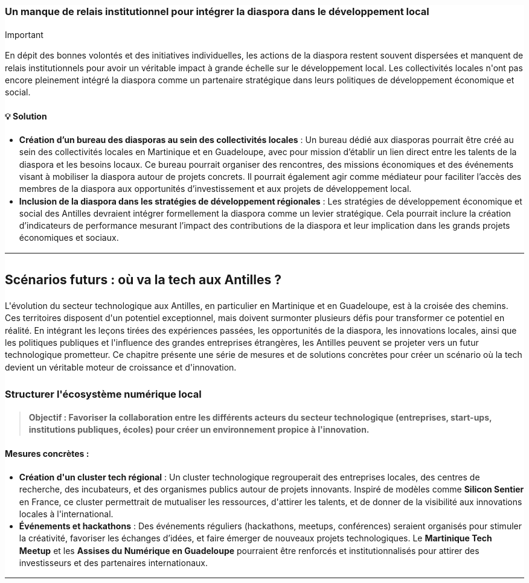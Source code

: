 
### Un manque de relais institutionnel pour intégrer la diaspora dans le développement local

> [!IMPORTANT]
> En dépit des bonnes volontés et des initiatives individuelles, les actions de la diaspora restent souvent dispersées et manquent de relais institutionnels pour avoir un véritable impact à grande échelle sur le développement local. Les collectivités locales n'ont pas encore pleinement intégré la diaspora comme un partenaire stratégique dans leurs politiques de développement économique et social.

#### 💡 Solution

- **Création d’un bureau des diasporas au sein des collectivités locales** : Un bureau dédié aux diasporas pourrait être créé au sein des collectivités locales en Martinique et en Guadeloupe, avec pour mission d’établir un lien direct entre les talents de la diaspora et les besoins locaux. Ce bureau pourrait organiser des rencontres, des missions économiques et des événements visant à mobiliser la diaspora autour de projets concrets. Il pourrait également agir comme médiateur pour faciliter l’accès des membres de la diaspora aux opportunités d’investissement et aux projets de développement local.
- **Inclusion de la diaspora dans les stratégies de développement régionales** : Les stratégies de développement économique et social des Antilles devraient intégrer formellement la diaspora comme un levier stratégique. Cela pourrait inclure la création d’indicateurs de performance mesurant l’impact des contributions de la diaspora et leur implication dans les grands projets économiques et sociaux.

---

## Scénarios futurs : où va la tech aux Antilles ?

L'évolution du secteur technologique aux Antilles, en particulier en Martinique et en Guadeloupe, est à la croisée des chemins. Ces territoires disposent d'un potentiel exceptionnel, mais doivent surmonter plusieurs défis pour transformer ce potentiel en réalité. En intégrant les leçons tirées des expériences passées, les opportunités de la diaspora, les innovations locales, ainsi que les politiques publiques et l'influence des grandes entreprises étrangères, les Antilles peuvent se projeter vers un futur technologique prometteur. Ce chapitre présente une série de mesures et de solutions concrètes pour créer un scénario où la tech devient un véritable moteur de croissance et d'innovation.

### Structurer l'écosystème numérique local

> **Objectif : Favoriser la collaboration entre les différents acteurs du secteur technologique (entreprises, start-ups, institutions publiques, écoles) pour créer un environnement propice à l'innovation.**

#### Mesures concrètes :
- **Création d'un cluster tech régional** : Un cluster technologique regrouperait des entreprises locales, des centres de recherche, des incubateurs, et des organismes publics autour de projets innovants. Inspiré de modèles comme **Silicon Sentier** en France, ce cluster permettrait de mutualiser les ressources, d'attirer les talents, et de donner de la visibilité aux innovations locales à l'international.
- **Événements et hackathons** : Des événements réguliers (hackathons, meetups, conférences) seraient organisés pour stimuler la créativité, favoriser les échanges d’idées, et faire émerger de nouveaux projets technologiques. Le **Martinique Tech Meetup** et les **Assises du Numérique en Guadeloupe** pourraient être renforcés et institutionnalisés pour attirer des investisseurs et des partenaires internationaux.

---